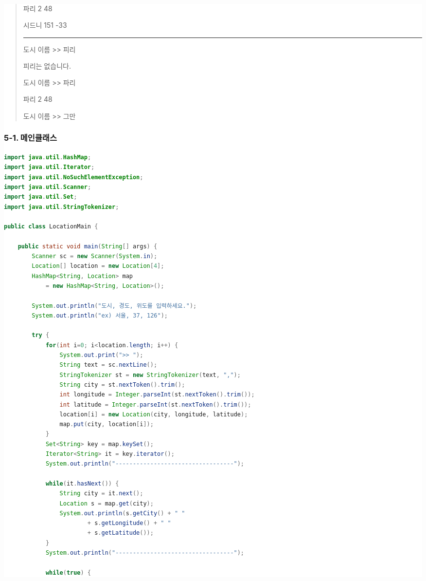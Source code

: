 > 
> 파리 2 48
> 
> 시드니 151 -33
> 
> ----------------------------------
> 
> 도시 이름 >> 피리
> 
> 피리는 없습니다.
> 
> 도시 이름 >> 파리
> 
> 파리 2 48
> 
> 도시 이름 >> 그만
> ```

### 5-1. 메인클래스

```java
import java.util.HashMap;
import java.util.Iterator;
import java.util.NoSuchElementException;
import java.util.Scanner;
import java.util.Set;
import java.util.StringTokenizer;

public class LocationMain {

	public static void main(String[] args) {
		Scanner sc = new Scanner(System.in);
		Location[] location = new Location[4];
		HashMap<String, Location> map 
			= new HashMap<String, Location>();
		
		System.out.println("도시, 경도, 위도를 입력하세요.");
		System.out.println("ex) 서울, 37, 126");
		
		try {
			for(int i=0; i<location.length; i++) {
				System.out.print(">> ");
				String text = sc.nextLine();
				StringTokenizer st = new StringTokenizer(text, ",");
				String city = st.nextToken().trim();
				int longitude = Integer.parseInt(st.nextToken().trim());
				int latitude = Integer.parseInt(st.nextToken().trim());
				location[i] = new Location(city, longitude, latitude);
				map.put(city, location[i]);
			}
			Set<String> key = map.keySet();
			Iterator<String> it = key.iterator();
			System.out.println("----------------------------------");
			
			while(it.hasNext()) {
				String city = it.next();
				Location s = map.get(city);
				System.out.println(s.getCity() + " "
						+ s.getLongitude() + " "
						+ s.getLatitude());
			}
			System.out.println("----------------------------------");
			
			while(true) {
```